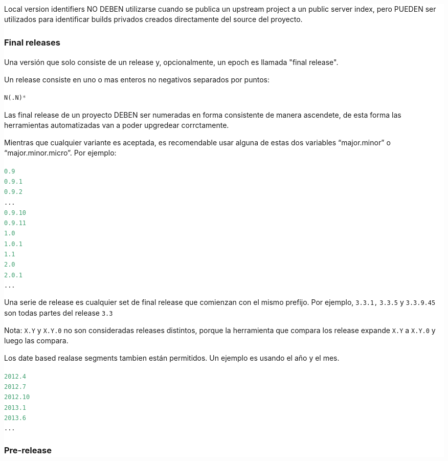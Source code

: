 Local version identifiers NO DEBEN utilizarse cuando se publica un upstream project
a un public server index, pero PUEDEN ser utilizados para identificar builds privados
creados directamente del source del proyecto.

### Final releases

Una versión que solo consiste de un release y, opcionalmente, un epoch es llamada
"final release".

Un release consiste en uno o mas enteros no negativos separados por puntos:

```Python
N(.N)*
```

Las final release de un proyecto DEBEN ser numeradas en forma consistente de manera
ascendete, de esta forma las herramientas automatizadas van a poder upgredear
corrctamente.

Mientras que cualquier variante es aceptada, es recomendable usar alguna de estas
dos variables “major.minor” o “major.minor.micro”. Por ejemplo:

```Python
0.9
0.9.1
0.9.2
...
0.9.10
0.9.11
1.0
1.0.1
1.1
2.0
2.0.1
...
```

Una serie de release es cualquier set de final release que comienzan con el mismo
prefijo. Por ejemplo, `3.3.1,` `3.3.5` y `3.3.9.45` son todas partes del release
`3.3`

Nota: `X.Y` y `X.Y.0` no son consideradas releases distintos, porque la herramienta
que compara los release expande `X.Y` a `X.Y.0` y luego las compara.

Los date based realase segments tambien están permitidos. Un ejemplo es usando el
año y el mes.

```Python
2012.4
2012.7
2012.10
2013.1
2013.6
...
```

### Pre-release
